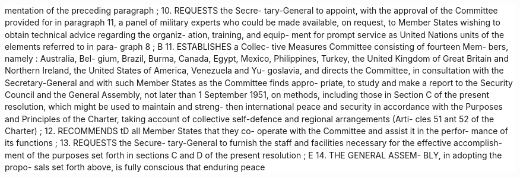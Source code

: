 mentation of the preceding
paragraph ;
10. REQUESTS the Secre-
tary-General to appoint, with
the approval of the Committee
provided for in paragraph 11, a
panel of military experts who
could be made available, on
request, to Member States
wishing to obtain technical
advice regarding the organiz-
ation, training, and equip-
ment for prompt service as
United Nations units of the
elements referred to in para-
graph 8 ;
B
11. ESTABLISHES a Collec-
tive Measures Committee
consisting of fourteen Mem-
bers, namely : Australia, Bel-
gium, Brazil, Burma, Canada,
Egypt, Mexico, Philippines,
Turkey, the United Kingdom
of Great Britain and Northern
Ireland, the United States of
America, Venezuela and Yu-
goslavia, and directs the
Committee, in consultation
with the Secretary-General
and with such Member States
as the Committee finds appro-
priate, to study and make a
report to the Security Council
and the General Assembly, not
later than 1 September 1951,
on methods, including those in
Section C of the present
resolution, which might be
used to maintain and streng-
then international peace and
security in accordance with
the Purposes and Principles of
the Charter, taking account of
collective self-defence and
regional arrangements (Arti-
cles 51 ant 52 of the Charter) ;
12. RECOMMENDS tD all
Member States that they co-
operate with the Committee
and assist it in the perfor-
mance of its functions ;
13. REQUESTS the Secure-
tary-General to furnish the
staff and facilities necessary
for the effective accomplish-
ment of the purposes set
forth in sections C and D of
the present resolution ;
E
14. THE GENERAL ASSEM-
BLY, in adopting the propo-
sals set forth above, is fully
conscious that enduring peace